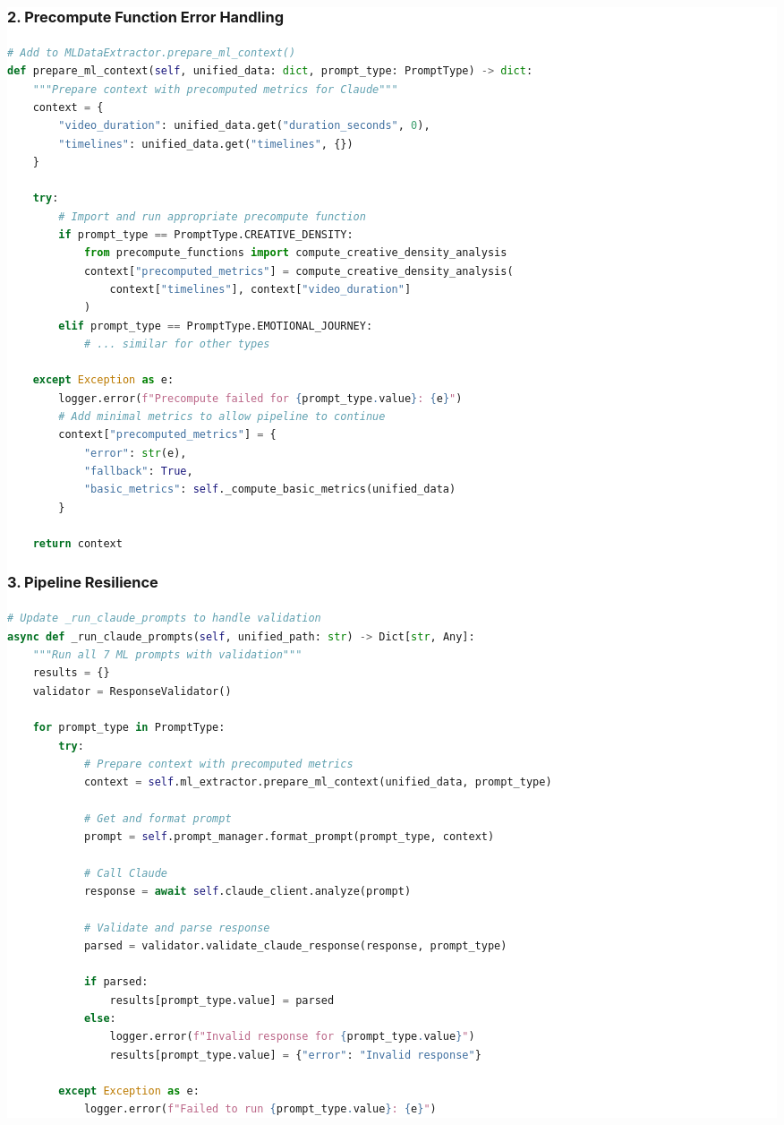 ### 2. Precompute Function Error Handling

```python
# Add to MLDataExtractor.prepare_ml_context()
def prepare_ml_context(self, unified_data: dict, prompt_type: PromptType) -> dict:
    """Prepare context with precomputed metrics for Claude"""
    context = {
        "video_duration": unified_data.get("duration_seconds", 0),
        "timelines": unified_data.get("timelines", {})
    }
    
    try:
        # Import and run appropriate precompute function
        if prompt_type == PromptType.CREATIVE_DENSITY:
            from precompute_functions import compute_creative_density_analysis
            context["precomputed_metrics"] = compute_creative_density_analysis(
                context["timelines"], context["video_duration"]
            )
        elif prompt_type == PromptType.EMOTIONAL_JOURNEY:
            # ... similar for other types
            
    except Exception as e:
        logger.error(f"Precompute failed for {prompt_type.value}: {e}")
        # Add minimal metrics to allow pipeline to continue
        context["precomputed_metrics"] = {
            "error": str(e),
            "fallback": True,
            "basic_metrics": self._compute_basic_metrics(unified_data)
        }
    
    return context
```

### 3. Pipeline Resilience

```python
# Update _run_claude_prompts to handle validation
async def _run_claude_prompts(self, unified_path: str) -> Dict[str, Any]:
    """Run all 7 ML prompts with validation"""
    results = {}
    validator = ResponseValidator()
    
    for prompt_type in PromptType:
        try:
            # Prepare context with precomputed metrics
            context = self.ml_extractor.prepare_ml_context(unified_data, prompt_type)
            
            # Get and format prompt
            prompt = self.prompt_manager.format_prompt(prompt_type, context)
            
            # Call Claude
            response = await self.claude_client.analyze(prompt)
            
            # Validate and parse response
            parsed = validator.validate_claude_response(response, prompt_type)
            
            if parsed:
                results[prompt_type.value] = parsed
            else:
                logger.error(f"Invalid response for {prompt_type.value}")
                results[prompt_type.value] = {"error": "Invalid response"}
                
        except Exception as e:
            logger.error(f"Failed to run {prompt_type.value}: {e}")
```